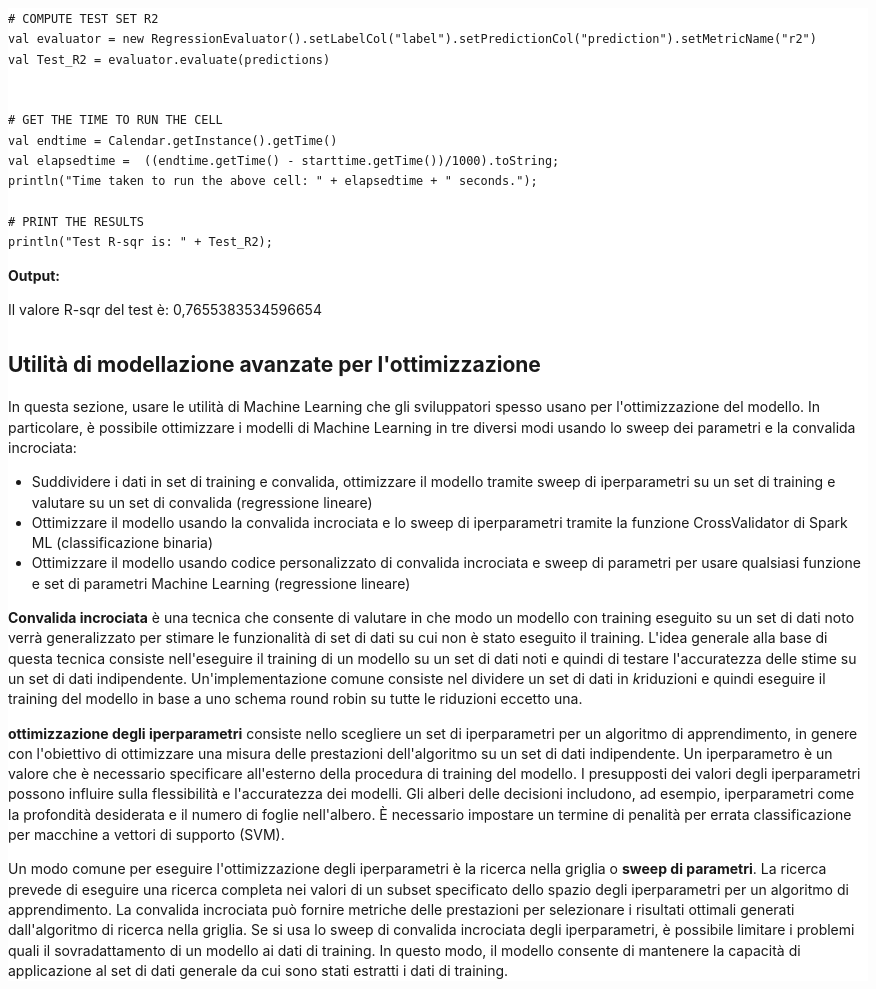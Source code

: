     # COMPUTE TEST SET R2
    val evaluator = new RegressionEvaluator().setLabelCol("label").setPredictionCol("prediction").setMetricName("r2")
    val Test_R2 = evaluator.evaluate(predictions)


    # GET THE TIME TO RUN THE CELL
    val endtime = Calendar.getInstance().getTime()
    val elapsedtime =  ((endtime.getTime() - starttime.getTime())/1000).toString;
    println("Time taken to run the above cell: " + elapsedtime + " seconds.");

    # PRINT THE RESULTS
    println("Test R-sqr is: " + Test_R2);


**Output:**

Il valore R-sqr del test è: 0,7655383534596654

## <a name="advanced-modeling-utilities-for-optimization"></a>Utilità di modellazione avanzate per l'ottimizzazione
In questa sezione, usare le utilità di Machine Learning che gli sviluppatori spesso usano per l'ottimizzazione del modello. In particolare, è possibile ottimizzare i modelli di Machine Learning in tre diversi modi usando lo sweep dei parametri e la convalida incrociata:

* Suddividere i dati in set di training e convalida, ottimizzare il modello tramite sweep di iperparametri su un set di training e valutare su un set di convalida (regressione lineare)
* Ottimizzare il modello usando la convalida incrociata e lo sweep di iperparametri tramite la funzione CrossValidator di Spark ML (classificazione binaria)
* Ottimizzare il modello usando codice personalizzato di convalida incrociata e sweep di parametri per usare qualsiasi funzione e set di parametri Machine Learning (regressione lineare)

**Convalida incrociata** è una tecnica che consente di valutare in che modo un modello con training eseguito su un set di dati noto verrà generalizzato per stimare le funzionalità di set di dati su cui non è stato eseguito il training. L'idea generale alla base di questa tecnica consiste nell'eseguire il training di un modello su un set di dati noti e quindi di testare l'accuratezza delle stime su un set di dati indipendente. Un'implementazione comune consiste nel dividere un set di dati in *k*riduzioni e quindi eseguire il training del modello in base a uno schema round robin su tutte le riduzioni eccetto una.

**ottimizzazione degli iperparametri** consiste nello scegliere un set di iperparametri per un algoritmo di apprendimento, in genere con l'obiettivo di ottimizzare una misura delle prestazioni dell'algoritmo su un set di dati indipendente. Un iperparametro è un valore che è necessario specificare all'esterno della procedura di training del modello. I presupposti dei valori degli iperparametri possono influire sulla flessibilità e l'accuratezza dei modelli. Gli alberi delle decisioni includono, ad esempio, iperparametri come la profondità desiderata e il numero di foglie nell'albero. È necessario impostare un termine di penalità per errata classificazione per macchine a vettori di supporto (SVM).

Un modo comune per eseguire l'ottimizzazione degli iperparametri è la ricerca nella griglia o **sweep di parametri**. La ricerca prevede di eseguire una ricerca completa nei valori di un subset specificato dello spazio degli iperparametri per un algoritmo di apprendimento. La convalida incrociata può fornire metriche delle prestazioni per selezionare i risultati ottimali generati dall'algoritmo di ricerca nella griglia. Se si usa lo sweep di convalida incrociata degli iperparametri, è possibile limitare i problemi quali il sovradattamento di un modello ai dati di training. In questo modo, il modello consente di mantenere la capacità di applicazione al set di dati generale da cui sono stati estratti i dati di training.
